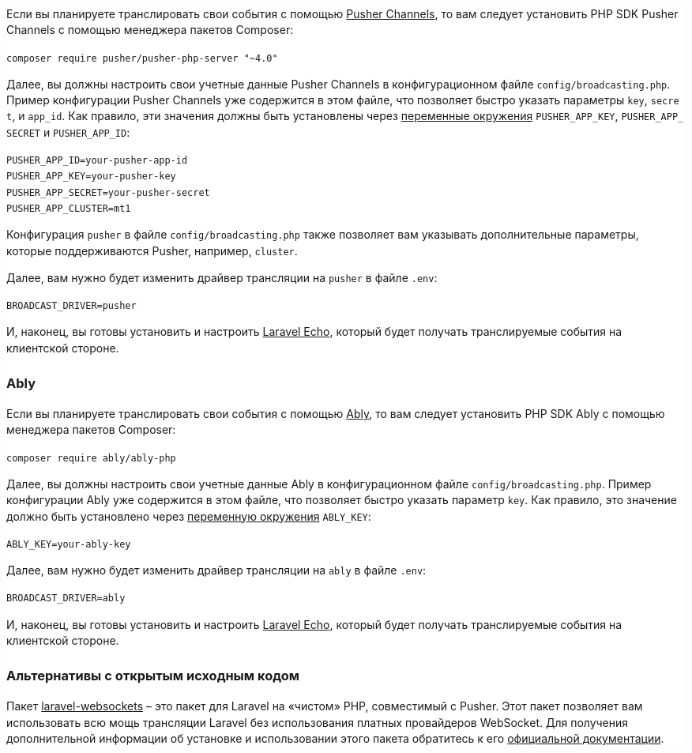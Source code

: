 Если вы планируете транслировать свои события с помощью [Pusher Channels](https://pusher.com/channels), то вам следует установить PHP SDK Pusher Channels с помощью менеджера пакетов Composer:

    composer require pusher/pusher-php-server "~4.0"

Далее, вы должны настроить свои учетные данные Pusher Channels в конфигурационном файле `config/broadcasting.php`. Пример конфигурации Pusher Channels уже содержится в этом файле, что позволяет быстро указать параметры `key`, `secret`, и `app_id`. Как правило, эти значения должны быть установлены через ​​[переменные окружения](configuration.md#environment-configuration) `PUSHER_APP_KEY`, `PUSHER_APP_SECRET` и `PUSHER_APP_ID`:

    PUSHER_APP_ID=your-pusher-app-id
    PUSHER_APP_KEY=your-pusher-key
    PUSHER_APP_SECRET=your-pusher-secret
    PUSHER_APP_CLUSTER=mt1

Конфигурация `pusher` в файле `config/broadcasting.php` также позволяет вам указывать дополнительные параметры, которые поддерживаются Pusher, например, `cluster`.

Далее, вам нужно будет изменить драйвер трансляции на `pusher` в файле `.env`:

    BROADCAST_DRIVER=pusher

И, наконец, вы готовы установить и настроить [Laravel Echo](#client-side-installation), который будет получать транслируемые события на клиентской стороне.



<a name="ably"></a>
### Ably

Если вы планируете транслировать свои события с помощью [Ably](https://ably.io), то вам следует установить PHP SDK Ably с помощью менеджера пакетов Composer:

    composer require ably/ably-php

Далее, вы должны настроить свои учетные данные Ably в конфигурационном файле `config/broadcasting.php`. Пример конфигурации Ably уже содержится в этом файле, что позволяет быстро указать параметр `key`. Как правило, это значение должно быть установлено через ​​[переменную окружения](configuration.md#environment-configuration) `ABLY_KEY`:

    ABLY_KEY=your-ably-key

Далее, вам нужно будет изменить драйвер трансляции на `ably` в файле `.env`:

    BROADCAST_DRIVER=ably

И, наконец, вы готовы установить и настроить [Laravel Echo](#client-side-installation), который будет получать транслируемые события на клиентской стороне.

<a name="open-source-alternatives"></a>
### Альтернативы с открытым исходным кодом

Пакет [laravel-websockets](https://github.com/beyondcode/laravel-websockets) – это пакет для Laravel на «чистом» PHP, совместимый с Pusher. Этот пакет позволяет вам использовать всю мощь трансляции Laravel без использования платных провайдеров WebSocket. Для получения дополнительной информации об установке и использовании этого пакета обратитесь к его [официальной документации](https://beyondco.de/docs/laravel-websockets).
